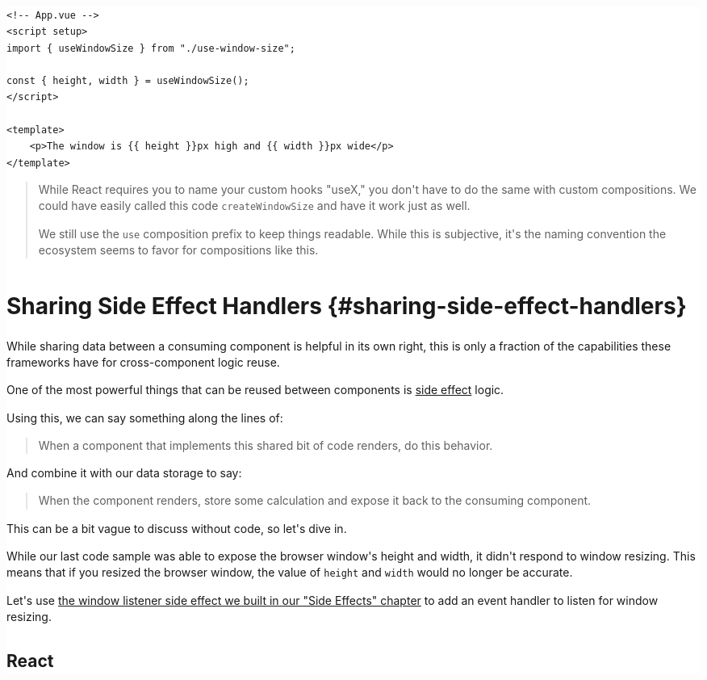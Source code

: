 ```vue
<!-- App.vue -->
<script setup>
import { useWindowSize } from "./use-window-size";

const { height, width } = useWindowSize();
</script>

<template>
	<p>The window is {{ height }}px high and {{ width }}px wide</p>
</template>
```


<iframe data-frame-title="Vue Shared Data Storage - StackBlitz" src="pfp-code:./ffg-fundamentals-vue-shared-data-storage-100?template=node&embed=1&file=src%2FApp.vue"></iframe>


> While React requires you to name your custom hooks "useX," you don't have to do the same with custom compositions. We could have easily called this code `createWindowSize` and have it work just as well.
>
> We still use the `use` composition prefix to keep things readable. While this is subjective, it's the naming convention the ecosystem seems to favor for compositions like this.



# Sharing Side Effect Handlers {#sharing-side-effect-handlers}

While sharing data between a consuming component is helpful in its own right, this is only a fraction of the capabilities these frameworks have for cross-component logic reuse.

One of the most powerful things that can be reused between components is [side effect](/posts/ffg-fundamentals-v1-1-side-effects) logic.

Using this, we can say something along the lines of:

> When a component that implements this shared bit of code renders, do this behavior.

And combine it with our data storage to say:

> When the component renders, store some calculation and expose it back to the consuming component.

This can be a bit vague to discuss without code, so let's dive in.

While our last code sample was able to expose the browser window's height and width, it didn't respond to window resizing. This means that if you resized the browser window, the value of `height` and `width` would no longer be accurate.

Let's use [the window listener side effect we built in our "Side Effects" chapter](/posts/ffg-fundamentals-v1-1-side-effects#cleaning-event-listeners) to add an event handler to listen for window resizing.



## React
